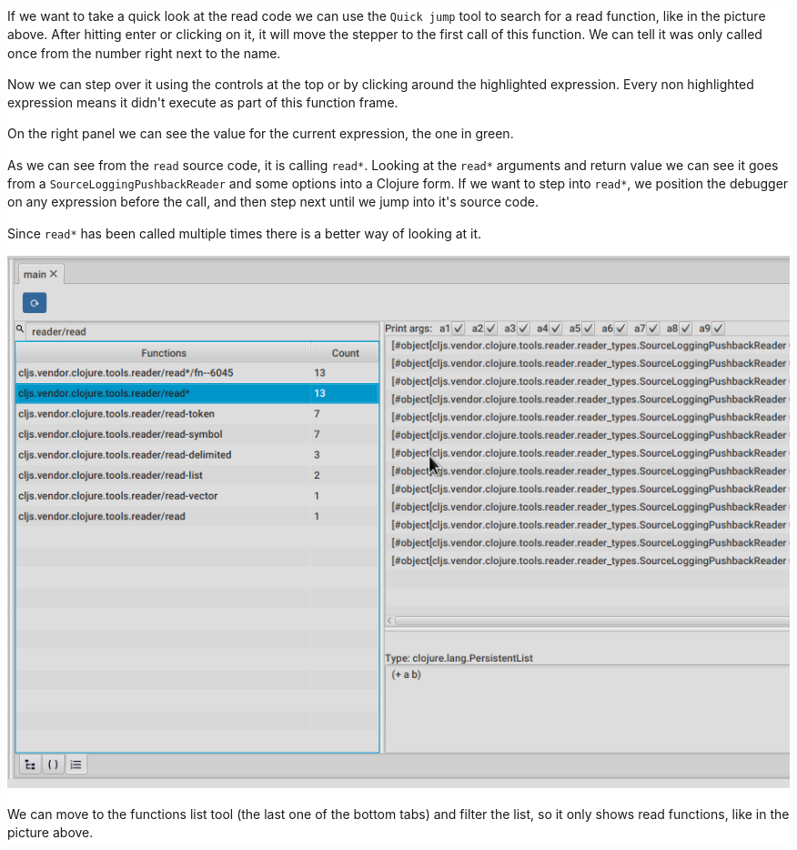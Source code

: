 If we want to take a quick look at the read code we can use the `Quick jump` tool to search for a
read function, like in the picture above. After hitting enter or clicking on it, it will move the 
stepper to the first call of this function. We can tell it was only called once from the number right next to
the name.

Now we can step over it using the controls at the top or by clicking around the highlighted expression.
Every non highlighted expression means it didn't execute as part of this function frame.

On the right panel we can see the value for the current expression, the one in green.

As we can see from the `read` source code, it is calling `read*`. Looking at the `read*` arguments and return value
we can see it goes from a `SourceLoggingPushbackReader` and some options into a Clojure form.
If we want to step into `read*`, we position the debugger on any expression before the call, and then step next until we
jump into it's source code.

Since `read*` has been called multiple times there is a better way of looking at it.

<img src="assets/compilers-with-flow-storm/reader2.png"> 

 We can move to the functions list tool (the last one of the bottom tabs) and filter the list, so it only shows read
 functions, like in the picture above.
